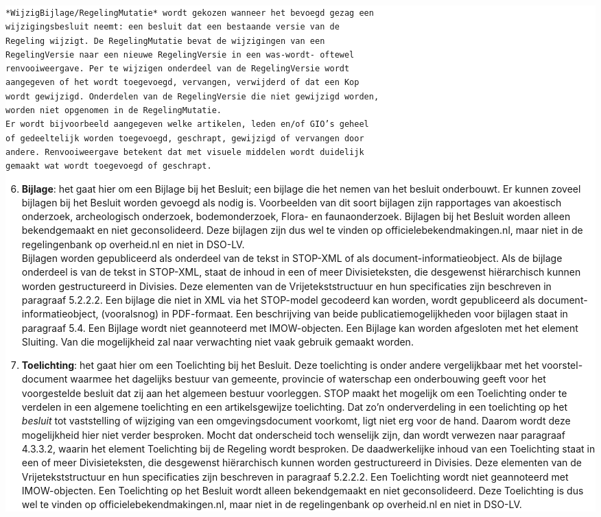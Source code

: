     *WijzigBijlage/RegelingMutatie* wordt gekozen wanneer het bevoegd gezag een
    wijzigingsbesluit neemt: een besluit dat een bestaande versie van de
    Regeling wijzigt. De RegelingMutatie bevat de wijzigingen van een
    RegelingVersie naar een nieuwe RegelingVersie in een was-wordt- oftewel
    renvooiweergave. Per te wijzigen onderdeel van de RegelingVersie wordt
    aangegeven of het wordt toegevoegd, vervangen, verwijderd of dat een Kop
    wordt gewijzigd. Onderdelen van de RegelingVersie die niet gewijzigd worden,
    worden niet opgenomen in de RegelingMutatie.  
    Er wordt bijvoorbeeld aangegeven welke artikelen, leden en/of GIO’s geheel
    of gedeeltelijk worden toegevoegd, geschrapt, gewijzigd of vervangen door
    andere. Renvooiweergave betekent dat met visuele middelen wordt duidelijk
    gemaakt wat wordt toegevoegd of geschrapt.

6.  **Bijlage**: het gaat hier om een Bijlage bij het Besluit; een bijlage die
    het nemen van het besluit onderbouwt. Er kunnen zoveel bijlagen bij het
    Besluit worden gevoegd als nodig is. Voorbeelden van dit soort bijlagen zijn
    rapportages van akoestisch onderzoek, archeologisch onderzoek,
    bodemonderzoek, Flora- en faunaonderzoek. Bijlagen bij het Besluit worden
    alleen bekendgemaakt en niet geconsolideerd. Deze bijlagen zijn dus wel te
    vinden op officielebekendmakingen.nl, maar niet in de regelingenbank op
    overheid.nl en niet in DSO-LV.  
    Bijlagen worden gepubliceerd als onderdeel van de tekst in STOP-XML of als
    document-informatieobject. Als de bijlage onderdeel is van de tekst in
    STOP-XML, staat de inhoud in een of meer Divisieteksten, die desgewenst
    hiërarchisch kunnen worden gestructureerd in Divisies. Deze elementen van de
    Vrijetekststructuur en hun specificaties zijn beschreven in paragraaf
    5.2.2.2. Een bijlage die niet in XML via het STOP-model gecodeerd kan
    worden, wordt gepubliceerd als document-informatieobject, (vooralsnog) in
    PDF-formaat. Een beschrijving van beide publicatiemogelijkheden voor
    bijlagen staat in paragraaf 5.4. Een Bijlage wordt niet geannoteerd met
    IMOW-objecten. Een Bijlage kan worden afgesloten met het element Sluiting.
    Van die mogelijkheid zal naar verwachting niet vaak gebruik gemaakt worden.

7.  **Toelichting**: het gaat hier om een Toelichting bij het Besluit. Deze
    toelichting is onder andere vergelijkbaar met het voorstel-document waarmee
    het dagelijks bestuur van gemeente, provincie of waterschap een onderbouwing
    geeft voor het voorgestelde besluit dat zij aan het algemeen bestuur
    voorleggen. STOP maakt het mogelijk om een Toelichting onder te verdelen in
    een algemene toelichting en een artikelsgewijze toelichting. Dat zo’n
    onderverdeling in een toelichting op het *besluit* tot vaststelling of
    wijziging van een omgevingsdocument voorkomt, ligt niet erg voor de hand.
    Daarom wordt deze mogelijkheid hier niet verder besproken. Mocht dat
    onderscheid toch wenselijk zijn, dan wordt verwezen naar paragraaf 4.3.3.2,
    waarin het element Toelichting bij de Regeling wordt besproken. De
    daadwerkelijke inhoud van een Toelichting staat in een of meer
    Divisieteksten, die desgewenst hiërarchisch kunnen worden gestructureerd in
    Divisies. Deze elementen van de Vrijetekststructuur en hun specificaties
    zijn beschreven in paragraaf 5.2.2.2. Een Toelichting wordt niet geannoteerd
    met IMOW-objecten. Een Toelichting op het Besluit wordt alleen bekendgemaakt
    en niet geconsolideerd. Deze Toelichting is dus wel te vinden op
    officielebekendmakingen.nl, maar niet in de regelingenbank op overheid.nl en
    niet in DSO-LV.
